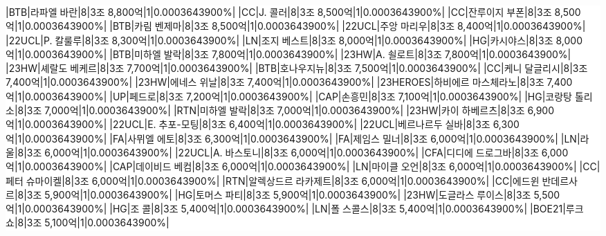 |BTB|라파엘 바란|8|3조 8,800억|1|0.0003643900%|
|CC|J. 콜러|8|3조 8,500억|1|0.0003643900%|
|CC|잔루이지 부폰|8|3조 8,500억|1|0.0003643900%|
|BTB|카림 벤제마|8|3조 8,500억|1|0.0003643900%|
|22UCL|주앙 마리우|8|3조 8,400억|1|0.0003643900%|
|22UCL|P. 칼룰루|8|3조 8,300억|1|0.0003643900%|
|LN|조지 베스트|8|3조 8,000억|1|0.0003643900%|
|HG|카시야스|8|3조 8,000억|1|0.0003643900%|
|BTB|미하엘 발락|8|3조 7,800억|1|0.0003643900%|
|23HW|A. 쇨로트|8|3조 7,800억|1|0.0003643900%|
|23HW|셰랄도 베케르|8|3조 7,700억|1|0.0003643900%|
|BTB|호나우지뉴|8|3조 7,500억|1|0.0003643900%|
|CC|케니 달글리시|8|3조 7,400억|1|0.0003643900%|
|23HW|에네스 위날|8|3조 7,400억|1|0.0003643900%|
|23HEROES|하비에르 마스체라노|8|3조 7,400억|1|0.0003643900%|
|UP|페드로|8|3조 7,200억|1|0.0003643900%|
|CAP|손흥민|8|3조 7,100억|1|0.0003643900%|
|HG|코랑탕 톨리소|8|3조 7,000억|1|0.0003643900%|
|RTN|미하엘 발락|8|3조 7,000억|1|0.0003643900%|
|23HW|카이 하베르츠|8|3조 6,900억|1|0.0003643900%|
|22UCL|E. 추포-모팅|8|3조 6,400억|1|0.0003643900%|
|22UCL|베르나르두 실바|8|3조 6,300억|1|0.0003643900%|
|FA|사뮈엘 에토|8|3조 6,300억|1|0.0003643900%|
|FA|제임스 밀너|8|3조 6,000억|1|0.0003643900%|
|LN|라울|8|3조 6,000억|1|0.0003643900%|
|22UCL|A. 바스토니|8|3조 6,000억|1|0.0003643900%|
|CFA|디디에 드로그바|8|3조 6,000억|1|0.0003643900%|
|CAP|데이비드 베컴|8|3조 6,000억|1|0.0003643900%|
|LN|마이클 오언|8|3조 6,000억|1|0.0003643900%|
|CC|페터 슈마이켈|8|3조 6,000억|1|0.0003643900%|
|RTN|알렉상드르 라카제트|8|3조 6,000억|1|0.0003643900%|
|CC|에드윈 반데르사르|8|3조 5,900억|1|0.0003643900%|
|HG|토머스 파티|8|3조 5,900억|1|0.0003643900%|
|23HW|도글라스 루이스|8|3조 5,500억|1|0.0003643900%|
|HG|조 콜|8|3조 5,400억|1|0.0003643900%|
|LN|폴 스콜스|8|3조 5,400억|1|0.0003643900%|
|BOE21|루크 쇼|8|3조 5,100억|1|0.0003643900%|